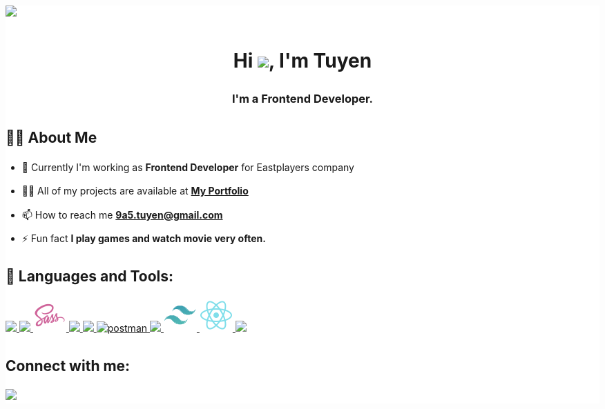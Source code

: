 <a href="#"><img width="100%" height="auto" src="https://i.imgur.com/iXuL1HG.png" height="175px"/></a>

<h1 align="center">Hi <img src="https://raw.githubusercontent.com/MartinHeinz/MartinHeinz/master/wave.gif" width="30px">, I'm Tuyen</h1>
<h3 align="center">I'm a Frontend Developer.</h3>

## 🙋‍♂️ About Me

- 🌱 Currently I'm working as **Frontend Developer** for Eastplayers company

- 👨‍💻 All of my projects are available at **[My Portfolio](https://yuumi.vercel.app/)**

- 📫 How to reach me **9a5.tuyen@gmail.com**

- ⚡ Fun fact **I play games and watch movie very often.**

## 🚀 Languages and Tools:

<p align="left"> 
    <a href="https://www.w3.org/html/" target="_blank"> <img src="https://img.icons8.com/color/48/000000/html-5.png"/> </a> 
    <a href="https://www.w3schools.com/css/" target="_blank"> <img src="https://img.icons8.com/color/48/000000/css3.png"/> </a> 
    <a href="https://sass-lang.com/" target="_blank"> <img src="./sass.png"/> </a> 
    <a href="https://developer.mozilla.org/en-US/docs/Web/JavaScript" target="_blank"> <img src="https://img.icons8.com/color/48/000000/javascript.png"/> </a> 
    <a href="https://www.typescriptlang.org/" target="_blank"> <img src="https://img.icons8.com/color/typescript.png"/> </a>
    <a href="https://postman.com" target="_blank"> <img src="https://www.vectorlogo.zone/logos/getpostman/getpostman-icon.svg" alt="postman" width="45" height="45"/> </a>   
    <a href="https://git-scm.com/" target="_blank"> <img src="https://img.icons8.com/color/48/000000/git.png"/> </a> 
    <a href="https://tailwindcss.com/" target="_blank"> <img width="48" height="48" src="./tailwind.png"/> </a> 
    <a href="https://reactjs.org/" target="_blank"> <img src="./react2.png"/> </a>
    <a href="https://redux.js.org" target="_blank"> <img src="https://img.icons8.com/color/48/000000/redux.png"/> </a>
</p>

## Connect with me:

<p align="left">

<a href = "https://www.facebook.com/yuumiiiiiiii/"><img src="https://img.icons8.com/color/48/000000/facebook.png"/></a>

</p>
